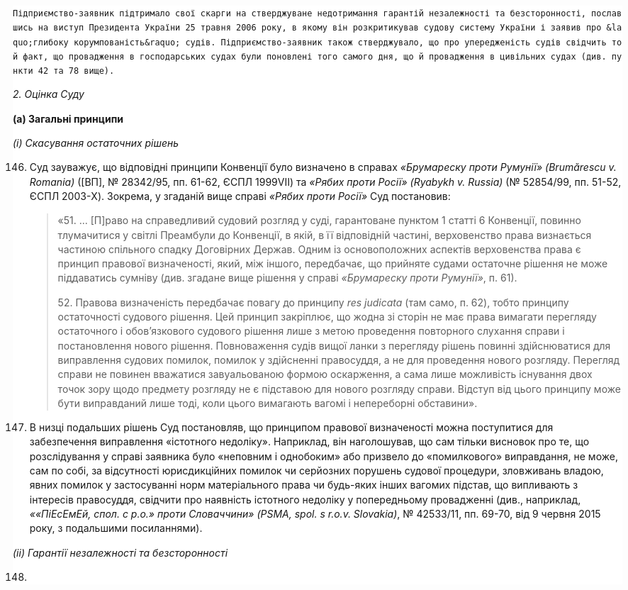 	Підприємство-заявник підтримало свої скарги на стверджуване недотримання гарантій незалежності та безсторонності, пославшись на виступ Президента України 25 травня 2006 року, в якому він розкритикував судову систему України і заявив про &laquo;глибоку корумпованість&raquo; судів. Підприємство-заявник також стверджувало, що про упередженість судів свідчить той факт, що провадження в господарських судах були поновлені того самого дня, що й провадження в цивільних судах (див. пункти 42 та 78 вище).
</li>
</ol>




<p><em>2. Оцінка Суду</em></p>
<p><strong>(a) Загальні принципи</strong></p>
<p><em>(i) Скасування остаточних рішень</em></p>
<ol start="146">
<li>
	Суд зауважує, що відповідні принципи Конвенції було визначено в справах <em>&laquo;Брумареску проти Румунії&raquo; (Brumărescu v. Romania)</em> ([ВП], № 28342/95, пп. 61-62, ЄСПЛ 1999VII) та <em>&laquo;Рябих проти Росії&raquo; (Ryabykh v. Russia)</em> (№ 52854/99, пп. 51-52, ЄСПЛ 2003-X). Зокрема, у згаданій вище справі <em>&laquo;Рябих проти Росії&raquo; </em>Суд постановив:
<blockquote>
	<p>&laquo;51. ... [П]раво на справедливий судовий розгляд у суді, гарантоване пунктом 1 статті 6 Конвенції, повинно тлумачитися у світлі Преамбули до Конвенції, в якій, в її відповідній частині, верховенство права визнається частиною спільного спадку Договірних Держав. Одним із основоположних аспектів верховенства права є принцип правової визначеності, який, між іншого, передбачає, що прийняте судами остаточне рішення не може піддаватись сумніву (див. згадане вище рішення у справі <em>&laquo;Брумареску проти Румунії&raquo;</em>, п. 61).</p>
	<p>52. Правова визначеність передбачає повагу до принципу <em>res judicata</em> (там само, п. 62), тобто принципу остаточності судового рішення. Цей принцип закріплює, що жодна зі сторін не має права вимагати перегляду остаточного і обов&rsquo;язкового судового рішення лише з метою проведення повторного слухання справи і постановлення нового рішення. Повноваження судів вищої ланки з перегляду рішень повинні здійснюватися для виправлення судових помилок, помилок у здійсненні правосуддя, а не для проведення нового розгляду. Перегляд справи не повинен вважатися завуальованою формою оскарження, а сама лише можливість існування двох точок зору щодо предмету розгляду не є підставою для нового розгляду справи. Відступ від цього принципу може бути виправданий лише тоді, коли цього вимагають вагомі і непереборні обставини&raquo;.</p>
</blockquote>
</li>
<li>
	В низці подальших рішень Суд постановляв, що принципом правової визначеності можна поступитися для забезпечення виправлення &laquo;істотного недоліку&raquo;. Наприклад, він наголошував, що сам тільки висновок про те, що розслідування у справі заявника було &laquo;неповним і однобоким&raquo; або призвело до &laquo;помилкового&raquo; виправдання, не може, сам по собі, за відсутності юрисдикційних помилок чи серйозних порушень судової процедури, зловживань владою, явних помилок у застосуванні норм матеріального права чи будь-яких інших вагомих підстав, що випливають з інтересів правосуддя, свідчити про наявність істотного недоліку у попередньому провадженні (див., наприклад, <em>&laquo;&laquo;ПіЕсЕмЕй, спол. с р.о.&raquo; проти Словаччини&raquo; (PSMA, spol. s r.o.v. Slovakia)</em>, № 42533/11, пп. 69-70, від 9 червня 2015 року, з подальшими посиланнями).
</li>
</ol>
<p><em>(ii) Гарантії незалежності та безсторонності</em></p>
<ol start="148">
<li>